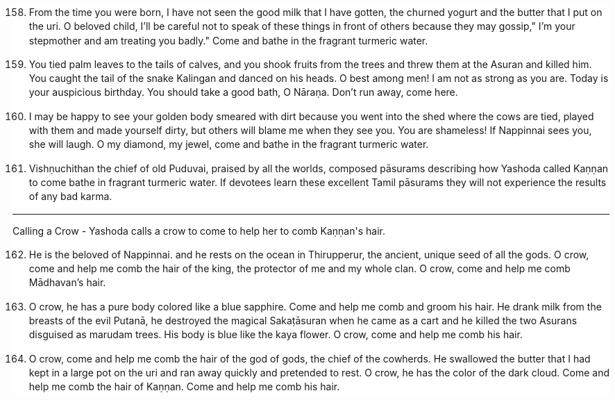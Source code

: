 158. From the time you were born,
     I have not seen the good milk that I have gotten,
     the churned yogurt and the butter that I put on the uri.
     O beloved child,
     I’ll be careful not to speak of these things in front of others
     because they may gossip," I’m your stepmother and am treating you badly."
     Come and bathe in the fragrant turmeric water.

159. You tied palm leaves to the tails of calves,
     and you shook fruits from the trees
     and threw them at the Asuran and killed him.
     You caught the tail of the snake Kalingan and danced on his heads.
     O best among men! I am not as strong as you are.
     Today is your auspicious birthday.
     You should take a good bath, O Nāraṇa.
     Don’t run away, come here.

160. I may be happy
     to see your golden body smeared with dirt
     because you went into the shed where the cows are tied,
     played with them and made yourself dirty,
     but others will blame me when they see you.
     You are shameless!
     If Nappinnai sees you, she will laugh.
     O my diamond, my jewel, come and bathe in the fragrant turmeric water.

161. Vishṇuchithan the chief of old Puduvai, praised by all the worlds,
     composed pāsurams describing how Yashoda
     called Kaṇṇan to come bathe in fragrant turmeric water.
     If devotees learn these excellent Tamil pāsurams
     they will not experience the results of any bad karma.
-------------

Calling a Crow - Yashoda calls a crow to come to help her to comb Kaṇṇan's hair.

162. He is the beloved of Nappinnai.
     and he rests on the ocean in Thirupperur,
     the ancient, unique seed of all the gods.
     O crow, come and help me comb the hair
     of the king, the protector of me and my whole clan.
     O crow, come and help me comb Mādhavan’s hair.

163. O crow, he has a pure body colored like a blue sapphire.
     Come and help me comb and groom his hair.
     He drank milk from the breasts of the evil Putanā,
     he destroyed the magical Sakaṭāsuran when he came as a cart
     and he killed the two Asurans disguised as marudam trees.
     His body is blue like the kaya flower.
     O crow, come and help me comb his hair.

164. O crow, come and help me
     comb the hair of the god of gods,
     the chief of the cowherds.
     He swallowed the butter that I had kept in a large pot on the uri
     and ran away quickly and pretended to rest.
     O crow, he has the color of the dark cloud.
     Come and help me comb the hair of Kaṇṇan.
     Come and help me comb his hair.
